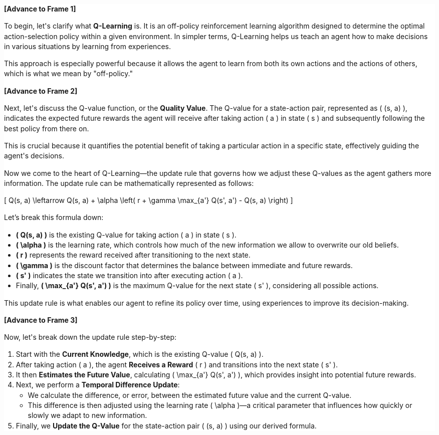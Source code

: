**[Advance to Frame 1]**

To begin, let's clarify what **Q-Learning** is. It is an off-policy reinforcement learning algorithm designed to determine the optimal action-selection policy within a given environment. In simpler terms, Q-Learning helps us teach an agent how to make decisions in various situations by learning from experiences. 

This approach is especially powerful because it allows the agent to learn from both its own actions and the actions of others, which is what we mean by "off-policy."

**[Advance to Frame 2]**

Next, let's discuss the Q-value function, or the **Quality Value**. The Q-value for a state-action pair, represented as \( (s, a) \), indicates the expected future rewards the agent will receive after taking action \( a \) in state \( s \) and subsequently following the best policy from there on. 

This is crucial because it quantifies the potential benefit of taking a particular action in a specific state, effectively guiding the agent's decisions.

Now we come to the heart of Q-Learning—the update rule that governs how we adjust these Q-values as the agent gathers more information. The update rule can be mathematically represented as follows:

\[
Q(s, a) \leftarrow Q(s, a) + \alpha \left( r + \gamma \max_{a'} Q(s', a') - Q(s, a) \right)
\]

Let’s break this formula down:  
- **\( Q(s, a) \)** is the existing Q-value for taking action \( a \) in state \( s \).  
- **\( \alpha \)** is the learning rate, which controls how much of the new information we allow to overwrite our old beliefs.  
- **\( r \)** represents the reward received after transitioning to the next state.  
- **\( \gamma \)** is the discount factor that determines the balance between immediate and future rewards.  
- **\( s' \)** indicates the state we transition into after executing action \( a \).  
- Finally, **\( \max_{a'} Q(s', a') \)** is the maximum Q-value for the next state \( s' \), considering all possible actions.

This update rule is what enables our agent to refine its policy over time, using experiences to improve its decision-making.

**[Advance to Frame 3]**

Now, let's break down the update rule step-by-step:  

1. Start with the **Current Knowledge**, which is the existing Q-value \( Q(s, a) \).
2. After taking action \( a \), the agent **Receives a Reward** \( r \) and transitions into the next state \( s' \).
3. It then **Estimates the Future Value**, calculating \( \max_{a'} Q(s', a') \), which provides insight into potential future rewards.
4. Next, we perform a **Temporal Difference Update**:
    - We calculate the difference, or error, between the estimated future value and the current Q-value.
    - This difference is then adjusted using the learning rate \( \alpha \)—a critical parameter that influences how quickly or slowly we adapt to new information.
5. Finally, we **Update the Q-Value** for the state-action pair \( (s, a) \) using our derived formula.
